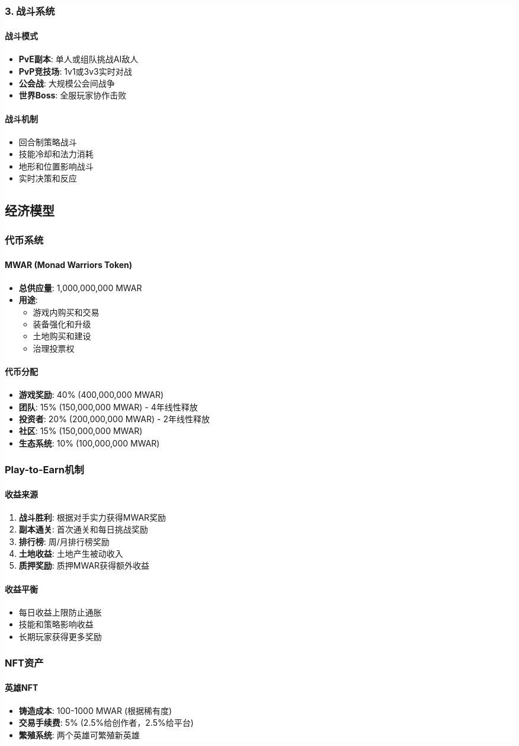 ### 3. 战斗系统
#### 战斗模式
- **PvE副本**: 单人或组队挑战AI敌人
- **PvP竞技场**: 1v1或3v3实时对战
- **公会战**: 大规模公会间战争
- **世界Boss**: 全服玩家协作击败

#### 战斗机制
- 回合制策略战斗
- 技能冷却和法力消耗
- 地形和位置影响战斗
- 实时决策和反应

## 经济模型

### 代币系统

#### MWAR (Monad Warriors Token)
- **总供应量**: 1,000,000,000 MWAR
- **用途**:
  - 游戏内购买和交易
  - 装备强化和升级
  - 土地购买和建设
  - 治理投票权

#### 代币分配
- **游戏奖励**: 40% (400,000,000 MWAR)
- **团队**: 15% (150,000,000 MWAR) - 4年线性释放
- **投资者**: 20% (200,000,000 MWAR) - 2年线性释放
- **社区**: 15% (150,000,000 MWAR)
- **生态系统**: 10% (100,000,000 MWAR)

### Play-to-Earn机制

#### 收益来源
1. **战斗胜利**: 根据对手实力获得MWAR奖励
2. **副本通关**: 首次通关和每日挑战奖励
3. **排行榜**: 周/月排行榜奖励
4. **土地收益**: 土地产生被动收入
5. **质押奖励**: 质押MWAR获得额外收益

#### 收益平衡
- 每日收益上限防止通胀
- 技能和策略影响收益
- 长期玩家获得更多奖励

### NFT资产

#### 英雄NFT
- **铸造成本**: 100-1000 MWAR (根据稀有度)
- **交易手续费**: 5% (2.5%给创作者，2.5%给平台)
- **繁殖系统**: 两个英雄可繁殖新英雄
